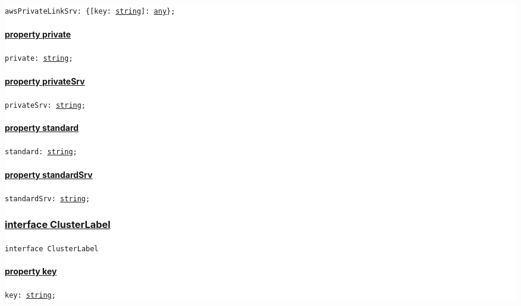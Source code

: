 <pre class="highlight"><code><span class='kd'></span>awsPrivateLinkSrv: {[key: <span class='kd'><a href='https://developer.mozilla.org/en-US/docs/Web/JavaScript/Reference/Global_Objects/String'>string</a></span>]: <span class='kd'><a href='https://www.typescriptlang.org/docs/handbook/basic-types.html#any'>any</a></span>};</code></pre>
<h4 class="pdoc-member-header" id="ClusterConnectionStrings-private">
<a class="pdoc-child-name" href="https://github.com/pulumi/pulumi-mongodbatlas/blob/f1f66d6c8f13a924834997cb9f08082eb384c847/sdk/nodejs/types/output.ts#L258">property <b>private</b></a>
</h4>

<pre class="highlight"><code><span class='kd'></span>private: <span class='kd'><a href='https://developer.mozilla.org/en-US/docs/Web/JavaScript/Reference/Global_Objects/String'>string</a></span>;</code></pre>
<h4 class="pdoc-member-header" id="ClusterConnectionStrings-privateSrv">
<a class="pdoc-child-name" href="https://github.com/pulumi/pulumi-mongodbatlas/blob/f1f66d6c8f13a924834997cb9f08082eb384c847/sdk/nodejs/types/output.ts#L259">property <b>privateSrv</b></a>
</h4>

<pre class="highlight"><code><span class='kd'></span>privateSrv: <span class='kd'><a href='https://developer.mozilla.org/en-US/docs/Web/JavaScript/Reference/Global_Objects/String'>string</a></span>;</code></pre>
<h4 class="pdoc-member-header" id="ClusterConnectionStrings-standard">
<a class="pdoc-child-name" href="https://github.com/pulumi/pulumi-mongodbatlas/blob/f1f66d6c8f13a924834997cb9f08082eb384c847/sdk/nodejs/types/output.ts#L260">property <b>standard</b></a>
</h4>

<pre class="highlight"><code><span class='kd'></span>standard: <span class='kd'><a href='https://developer.mozilla.org/en-US/docs/Web/JavaScript/Reference/Global_Objects/String'>string</a></span>;</code></pre>
<h4 class="pdoc-member-header" id="ClusterConnectionStrings-standardSrv">
<a class="pdoc-child-name" href="https://github.com/pulumi/pulumi-mongodbatlas/blob/f1f66d6c8f13a924834997cb9f08082eb384c847/sdk/nodejs/types/output.ts#L261">property <b>standardSrv</b></a>
</h4>

<pre class="highlight"><code><span class='kd'></span>standardSrv: <span class='kd'><a href='https://developer.mozilla.org/en-US/docs/Web/JavaScript/Reference/Global_Objects/String'>string</a></span>;</code></pre>
<h3 class="pdoc-module-header" id="ClusterLabel" data-link-title="ClusterLabel">
    <a href="https://github.com/pulumi/pulumi-mongodbatlas/blob/f1f66d6c8f13a924834997cb9f08082eb384c847/sdk/nodejs/types/output.ts#L264">
        interface <strong>ClusterLabel</strong>
    </a>
</h3>

<pre class="highlight"><code><span class='kr'>interface</span> <span class='nx'>ClusterLabel</span></code></pre>
<h4 class="pdoc-member-header" id="ClusterLabel-key">
<a class="pdoc-child-name" href="https://github.com/pulumi/pulumi-mongodbatlas/blob/f1f66d6c8f13a924834997cb9f08082eb384c847/sdk/nodejs/types/output.ts#L268">property <b>key</b></a>
</h4>

<pre class="highlight"><code><span class='kd'></span>key: <span class='kd'><a href='https://developer.mozilla.org/en-US/docs/Web/JavaScript/Reference/Global_Objects/String'>string</a></span>;</code></pre>
